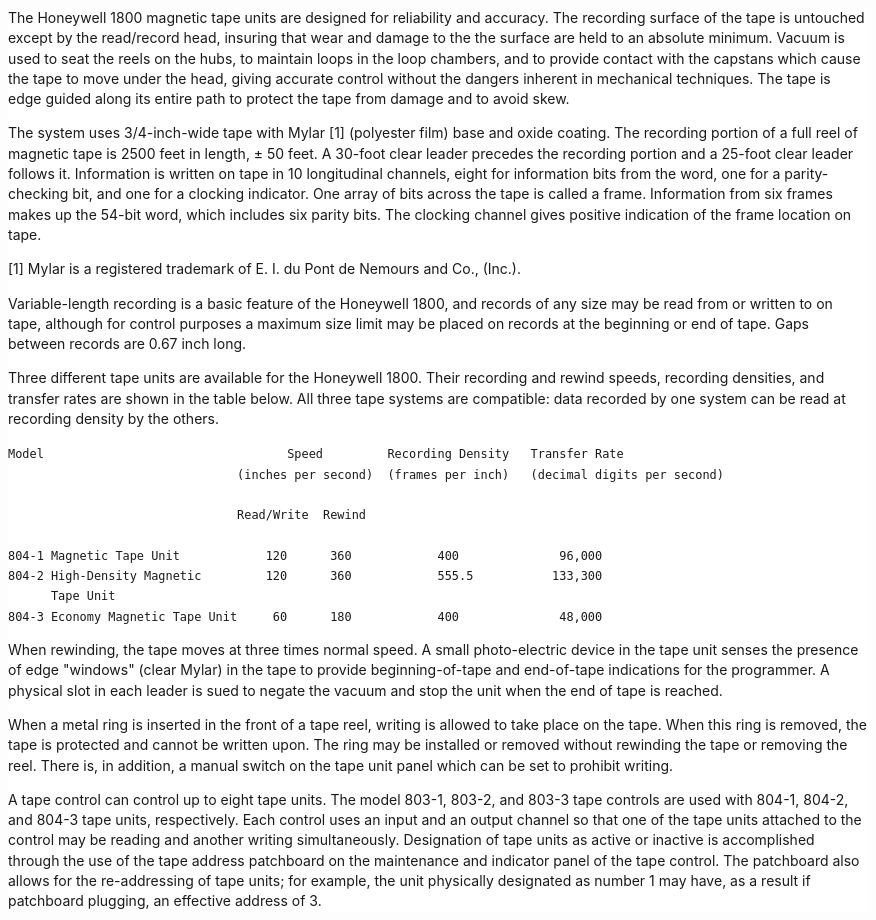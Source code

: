 The Honeywell 1800 magnetic tape units are designed for reliability and accuracy.  The recording surface of the tape is untouched except by the read/record head, insuring that wear and damage to the the surface are held to an absolute minimum.  Vacuum is used to seat the reels on the hubs, to maintain loops in the loop chambers, and to provide contact with the capstans which cause the tape to move under the head, giving accurate control without the dangers inherent in mechanical techniques.  The tape is edge guided along its entire path to protect the tape from damage and to avoid skew.

The system uses 3/4-inch-wide tape with Mylar [1] (polyester film) base and oxide coating.  The recording portion of a full reel of magnetic tape is 2500 feet in length, ± 50 feet.  A 30-foot clear leader precedes the recording portion and a 25-foot clear leader follows it.  Information is written on tape in 10 longitudinal channels, eight for information bits from the word, one for a parity-checking bit, and one for a clocking indicator.  One array of bits across the tape is called a frame.  Information from six frames makes up the 54-bit word, which includes six parity bits.  The clocking channel gives positive indication of the frame location on tape.

[1] Mylar is a registered trademark of E. I. du Pont de Nemours and Co., (Inc.).

Variable-length recording is a basic feature of the Honeywell 1800, and records of any size may be read from or written to on tape, although for control purposes a maximum size limit may be placed on records at the beginning or end of tape.  Gaps between records are 0.67 inch long.

Three different tape units are available for the Honeywell 1800.  Their recording and rewind speeds, recording densities, and transfer rates are shown in the table below.  All three tape systems are compatible: data recorded by one system can be read at recording density by the others.

```
Model                                  Speed         Recording Density   Transfer Rate
                                (inches per second)  (frames per inch)   (decimal digits per second)

                                Read/Write  Rewind

804-1 Magnetic Tape Unit            120      360            400              96,000
804-2 High-Density Magnetic         120      360            555.5           133,300
      Tape Unit
804-3 Economy Magnetic Tape Unit     60      180            400              48,000
```

When rewinding, the tape moves at three times normal speed.  A small photo-electric device in the tape unit senses the presence of edge "windows" (clear Mylar) in the tape to provide beginning-of-tape and end-of-tape indications for the programmer.  A physical slot in each leader is sued to negate the vacuum and stop the unit when the end of tape is reached.

When a metal ring is inserted in the front of a tape reel, writing is allowed to take place on the tape.  When this ring is removed, the tape is protected and cannot be written upon.  The ring may be installed or removed without rewinding the tape or removing the reel.  There is, in addition, a manual switch on the tape unit panel which can be set to prohibit writing.

A tape control can control up to eight tape units.  The model 803-1, 803-2, and 803-3 tape controls are used with 804-1, 804-2, and 804-3 tape units, respectively.  Each control uses an input and an output channel so that one of the tape units attached to the control may be reading and another writing simultaneously.  Designation of tape units as active or inactive is accomplished through the use of the tape address patchboard on the maintenance and indicator panel of the tape control.  The patchboard also allows for the re-addressing of tape units; for example, the unit physically designated as number 1 may have, as a result if patchboard plugging, an effective address of 3.
